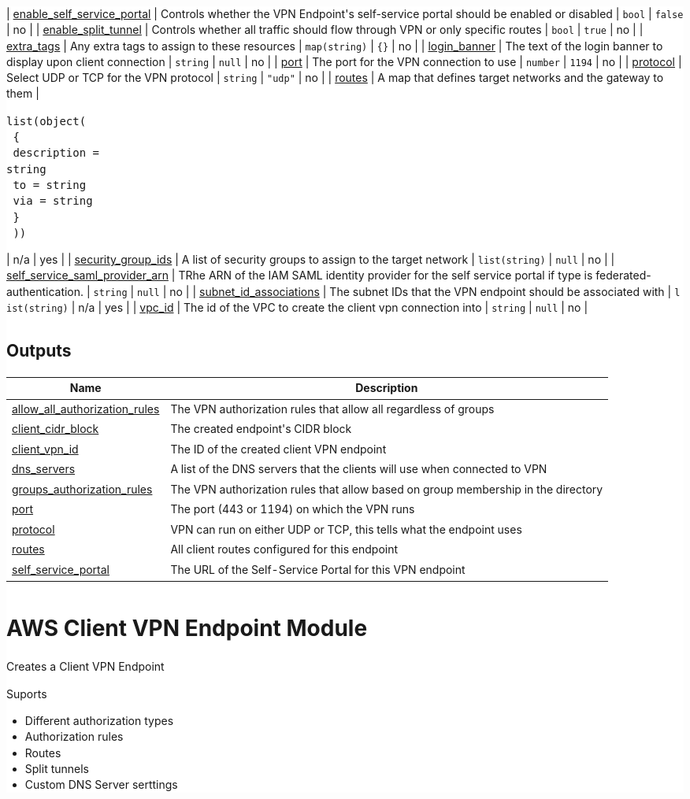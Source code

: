 | <a name="input_enable_self_service_portal"></a> [enable\_self\_service\_portal](#input\_enable\_self\_service\_portal) | Controls whether the VPN Endpoint's self-service portal should be enabled or disabled | `bool` | `false` | no |
| <a name="input_enable_split_tunnel"></a> [enable\_split\_tunnel](#input\_enable\_split\_tunnel) | Controls whether all traffic should flow through VPN or only specific routes | `bool` | `true` | no |
| <a name="input_extra_tags"></a> [extra\_tags](#input\_extra\_tags) | Any extra tags to assign to these resources | `map(string)` | `{}` | no |
| <a name="input_login_banner"></a> [login\_banner](#input\_login\_banner) | The text of the login banner to display upon client connection | `string` | `null` | no |
| <a name="input_port"></a> [port](#input\_port) | The port for the VPN connection to use | `number` | `1194` | no |
| <a name="input_protocol"></a> [protocol](#input\_protocol) | Select UDP or TCP for the VPN protocol | `string` | `"udp"` | no |
| <a name="input_routes"></a> [routes](#input\_routes) | A map that defines target networks and the gateway to them | <pre>list(object(<br>    {<br>      description = string<br>      to          = string<br>      via         = string<br>    }<br>  ))</pre> | n/a | yes |
| <a name="input_security_group_ids"></a> [security\_group\_ids](#input\_security\_group\_ids) | A list of security groups to assign to the target network | `list(string)` | `null` | no |
| <a name="input_self_service_saml_provider_arn"></a> [self\_service\_saml\_provider\_arn](#input\_self\_service\_saml\_provider\_arn) | TRhe ARN of the IAM SAML identity provider for the self service portal if type is federated-authentication. | `string` | `null` | no |
| <a name="input_subnet_id_associations"></a> [subnet\_id\_associations](#input\_subnet\_id\_associations) | The subnet IDs that the VPN endpoint should be associated with | `list(string)` | n/a | yes |
| <a name="input_vpc_id"></a> [vpc\_id](#input\_vpc\_id) | The id of the VPC to create the client vpn connection into | `string` | `null` | no |

## Outputs

| Name | Description |
|------|-------------|
| <a name="output_allow_all_authorization_rules"></a> [allow\_all\_authorization\_rules](#output\_allow\_all\_authorization\_rules) | The VPN authorization rules that allow all regardless of groups |
| <a name="output_client_cidr_block"></a> [client\_cidr\_block](#output\_client\_cidr\_block) | The created endpoint's CIDR block |
| <a name="output_client_vpn_id"></a> [client\_vpn\_id](#output\_client\_vpn\_id) | The ID of the created client VPN endpoint |
| <a name="output_dns_servers"></a> [dns\_servers](#output\_dns\_servers) | A list of the DNS servers that the clients will use when connected to VPN |
| <a name="output_groups_authorization_rules"></a> [groups\_authorization\_rules](#output\_groups\_authorization\_rules) | The VPN authorization rules that allow based on group membership in the directory |
| <a name="output_port"></a> [port](#output\_port) | The port (443 or 1194) on which the VPN runs |
| <a name="output_protocol"></a> [protocol](#output\_protocol) | VPN can run on either UDP or TCP, this tells what the endpoint uses |
| <a name="output_routes"></a> [routes](#output\_routes) | All client routes configured for this endpoint |
| <a name="output_self_service_portal"></a> [self\_service\_portal](#output\_self\_service\_portal) | The URL of the Self-Service Portal for this VPN endpoint |


# AWS Client VPN Endpoint Module

Creates a Client VPN Endpoint

Suports
- Different authorization types
- Authorization rules
- Routes
- Split tunnels
- Custom DNS Server serttings
